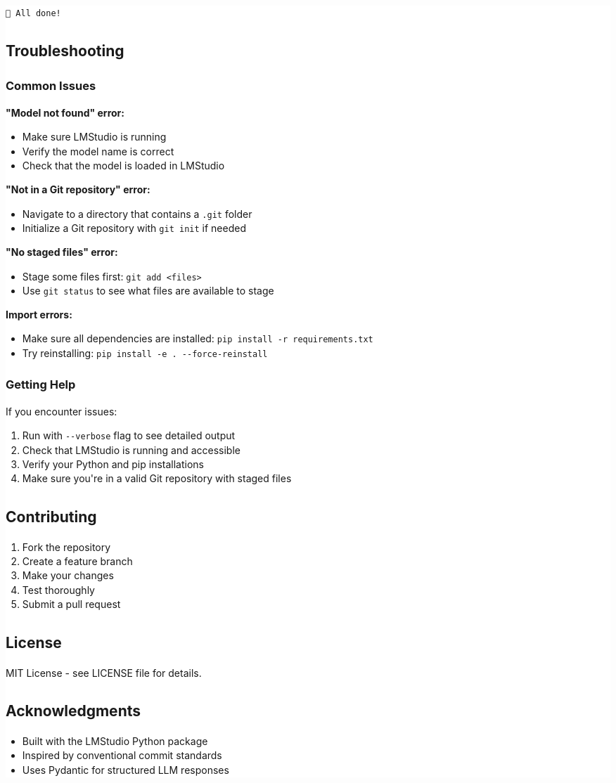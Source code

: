 ```
🎉 All done!
```

## Troubleshooting

### Common Issues

**"Model not found" error:**
- Make sure LMStudio is running
- Verify the model name is correct
- Check that the model is loaded in LMStudio

**"Not in a Git repository" error:**
- Navigate to a directory that contains a `.git` folder
- Initialize a Git repository with `git init` if needed

**"No staged files" error:**
- Stage some files first: `git add <files>`
- Use `git status` to see what files are available to stage

**Import errors:**
- Make sure all dependencies are installed: `pip install -r requirements.txt`
- Try reinstalling: `pip install -e . --force-reinstall`

### Getting Help

If you encounter issues:
1. Run with `--verbose` flag to see detailed output
2. Check that LMStudio is running and accessible
3. Verify your Python and pip installations
4. Make sure you're in a valid Git repository with staged files

## Contributing

1. Fork the repository
2. Create a feature branch
3. Make your changes
4. Test thoroughly
5. Submit a pull request

## License

MIT License - see LICENSE file for details.

## Acknowledgments

- Built with the LMStudio Python package
- Inspired by conventional commit standards
- Uses Pydantic for structured LLM responses
